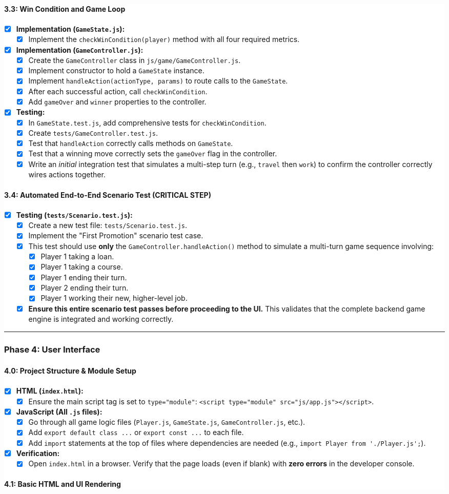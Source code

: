 #### **3.3: Win Condition and Game Loop**

-   [x] **Implementation (`GameState.js`):**
    -   [x] Implement the `checkWinCondition(player)` method with all four required metrics.
-   [x] **Implementation (`GameController.js`):**
    -   [x] Create the `GameController` class in `js/game/GameController.js`.
    -   [x] Implement constructor to hold a `GameState` instance.
    -   [x] Implement `handleAction(actionType, params)` to route calls to the `GameState`.
    -   [x] After each successful action, call `checkWinCondition`.
    -   [x] Add `gameOver` and `winner` properties to the controller.
-   [x] **Testing:**
    -   [x] In `GameState.test.js`, add comprehensive tests for `checkWinCondition`.
    -   [x] Create `tests/GameController.test.js`.
    -   [x] Test that `handleAction` correctly calls methods on `GameState`.
    -   [x] Test that a winning move correctly sets the `gameOver` flag in the controller.
    -   [x] Write an *initial* integration test that simulates a multi-step turn (e.g., `travel` then `work`) to confirm the controller correctly wires actions together.

#### **3.4: Automated End-to-End Scenario Test (CRITICAL STEP)**

-   [x] **Testing (`tests/Scenario.test.js`):**
    -   [x] Create a new test file: `tests/Scenario.test.js`.
    -   [x] Implement the "First Promotion" scenario test case.
    -   [x] This test should use **only** the `GameController.handleAction()` method to simulate a multi-turn game sequence involving:
        -   [x] Player 1 taking a loan.
        -   [x] Player 1 taking a course.
        -   [x] Player 1 ending their turn.
        -   [x] Player 2 ending their turn.
        -   [x] Player 1 working their new, higher-level job.
    -   [x] **Ensure this entire scenario test passes before proceeding to the UI.** This validates that the complete backend game engine is integrated and working correctly.

---

### **Phase 4: User Interface**

#### **4.0: Project Structure & Module Setup**

-   [x] **HTML (`index.html`):**
    -   [x] Ensure the main script tag is set to `type="module"`: `<script type="module" src="js/app.js"></script>`.
-   [x] **JavaScript (All `.js` files):**
    -   [x] Go through all game logic files (`Player.js`, `GameState.js`, `GameController.js`, etc.).
    -   [x] Add `export default class ...` or `export const ...` to each file.
    -   [x] Add `import` statements at the top of files where dependencies are needed (e.g., `import Player from './Player.js';`).
-   [x] **Verification:**
    -   [x] Open `index.html` in a browser. Verify that the page loads (even if blank) with **zero errors** in the developer console.

#### **4.1: Basic HTML and UI Rendering**
